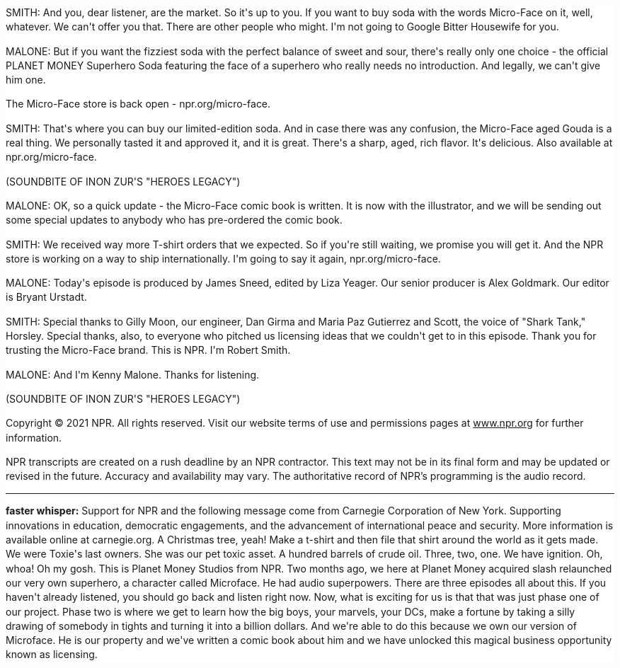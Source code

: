 SMITH: And you, dear listener, are the market. So it's up to you. If you want to buy soda with the words Micro-Face on it, well, whatever. We can't offer you that. There are other people who might. I'm not going to Google Bitter Housewife for you.

MALONE: But if you want the fizziest soda with the perfect balance of sweet and sour, there's really only one choice - the official PLANET MONEY Superhero Soda featuring the face of a superhero who really needs no introduction. And legally, we can't give him one.

The Micro-Face store is back open - npr.org/micro-face.

SMITH: That's where you can buy our limited-edition soda. And in case there was any confusion, the Micro-Face aged Gouda is a real thing. We personally tasted it and approved it, and it is great. There's a sharp, aged, rich flavor. It's delicious. Also available at npr.org/micro-face.

(SOUNDBITE OF INON ZUR'S "HEROES LEGACY")

MALONE: OK, so a quick update - the Micro-Face comic book is written. It is now with the illustrator, and we will be sending out some special updates to anybody who has pre-ordered the comic book.

SMITH: We received way more T-shirt orders that we expected. So if you're still waiting, we promise you will get it. And the NPR store is working on a way to ship internationally. I'm going to say it again, npr.org/micro-face.

MALONE: Today's episode is produced by James Sneed, edited by Liza Yeager. Our senior producer is Alex Goldmark. Our editor is Bryant Urstadt.

SMITH: Special thanks to Gilly Moon, our engineer, Dan Girma and Maria Paz Gutierrez and Scott, the voice of "Shark Tank," Horsley. Special thanks, also, to everyone who pitched us licensing ideas that we couldn't get to in this episode. Thank you for trusting the Micro-Face brand. This is NPR. I'm Robert Smith.

MALONE: And I'm Kenny Malone. Thanks for listening.

(SOUNDBITE OF INON ZUR'S "HEROES LEGACY")

Copyright © 2021 NPR. All rights reserved. Visit our website terms of use and permissions pages at www.npr.org for further information.

NPR transcripts are created on a rush deadline by an NPR contractor. This text may not be in its final form and may be updated or revised in the future. Accuracy and availability may vary. The authoritative record of NPR’s programming is the audio record.

----

**faster whisper:**
Support for NPR and the following message come from Carnegie Corporation of New York.
Supporting innovations in education, democratic engagements, and the advancement of international peace and security.
More information is available online at carnegie.org.
A Christmas tree, yeah!
Make a t-shirt and then file that shirt around the world as it gets made.
We were Toxie's last owners. She was our pet toxic asset.
A hundred barrels of crude oil.
Three, two, one.
We have ignition.
Oh, whoa!
Oh my gosh.
This is Planet Money Studios from NPR.
Two months ago, we here at Planet Money acquired slash relaunched our very own superhero, a character called Microface.
He had audio superpowers.
There are three episodes all about this.
If you haven't already listened, you should go back and listen right now.
Now, what is exciting for us is that that was just phase one of our project.
Phase two is where we get to learn how the big boys, your marvels, your DCs,
make a fortune by taking a silly drawing of somebody in tights and turning it into a billion dollars.
And we're able to do this because we own our version of Microface.
He is our property and we've written a comic book about him and we have unlocked this magical business opportunity known as licensing.
